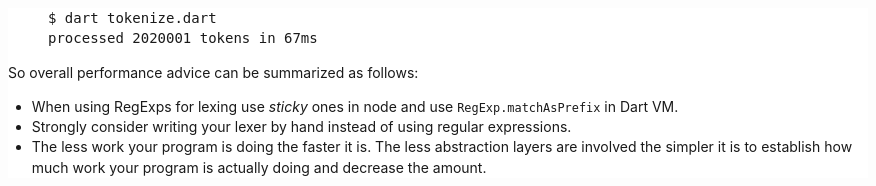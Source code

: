 <figure class="console"><pre>
$ dart tokenize.dart
processed 2020001 tokens in 67ms
</pre></figure>

So overall performance advice can be summarized as follows:

- When using RegExps for lexing use _sticky_ ones in node and use `RegExp.matchAsPrefix` in Dart VM.
- Strongly consider writing your lexer by hand instead of using regular expressions.
- The less work your program is doing the faster it is. The less abstraction layers are involved the simpler it is to establish how much work your program is actually doing and decrease the amount.

<script async defer type="text/javascript" src="/js/mathjax.js">
</script>
